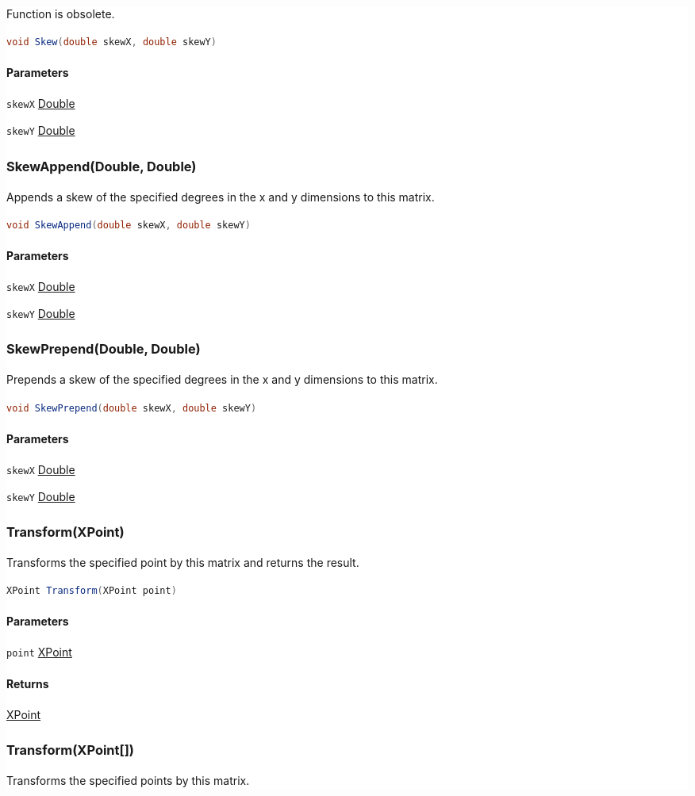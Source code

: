 
Function is obsolete.

```csharp
void Skew(double skewX, double skewY)
```

#### Parameters

`skewX` [Double](https://docs.microsoft.com/en-us/dotnet/api/system.double)<br>

`skewY` [Double](https://docs.microsoft.com/en-us/dotnet/api/system.double)<br>

### **SkewAppend(Double, Double)**

Appends a skew of the specified degrees in the x and y dimensions to this matrix.

```csharp
void SkewAppend(double skewX, double skewY)
```

#### Parameters

`skewX` [Double](https://docs.microsoft.com/en-us/dotnet/api/system.double)<br>

`skewY` [Double](https://docs.microsoft.com/en-us/dotnet/api/system.double)<br>

### **SkewPrepend(Double, Double)**

Prepends a skew of the specified degrees in the x and y dimensions to this matrix.

```csharp
void SkewPrepend(double skewX, double skewY)
```

#### Parameters

`skewX` [Double](https://docs.microsoft.com/en-us/dotnet/api/system.double)<br>

`skewY` [Double](https://docs.microsoft.com/en-us/dotnet/api/system.double)<br>

### **Transform(XPoint)**

Transforms the specified point by this matrix and returns the result.

```csharp
XPoint Transform(XPoint point)
```

#### Parameters

`point` [XPoint](./pdfsharp.drawing.xpoint)<br>

#### Returns

[XPoint](./pdfsharp.drawing.xpoint)<br>

### **Transform(XPoint[])**

Transforms the specified points by this matrix.
